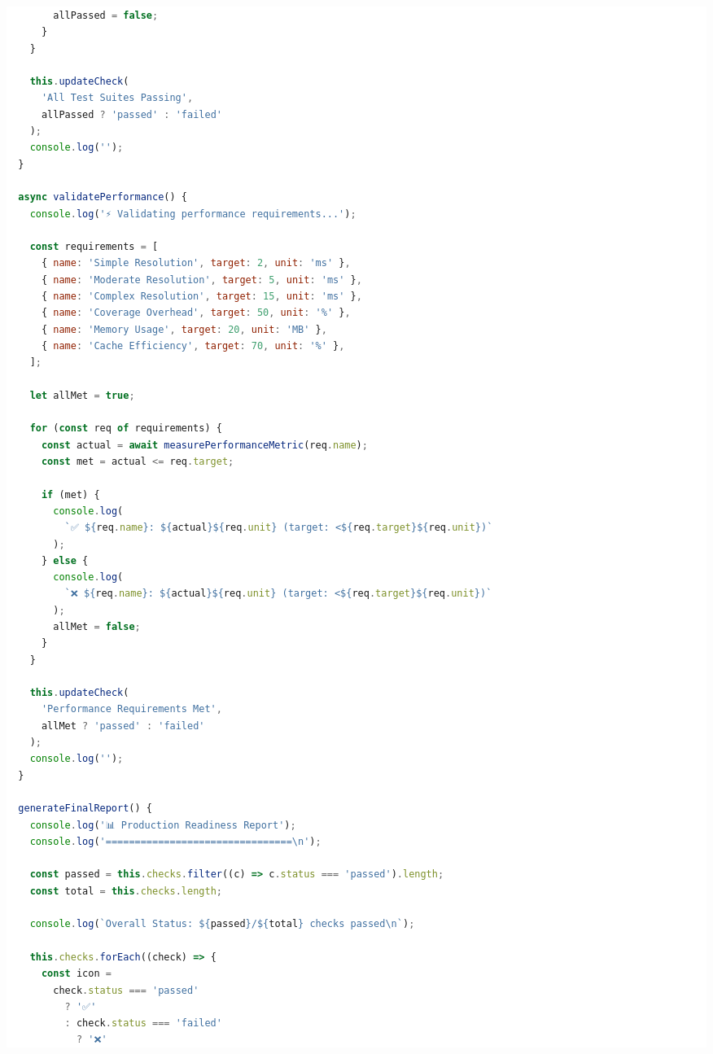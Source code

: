 ```javascript
        allPassed = false;
      }
    }

    this.updateCheck(
      'All Test Suites Passing',
      allPassed ? 'passed' : 'failed'
    );
    console.log('');
  }

  async validatePerformance() {
    console.log('⚡ Validating performance requirements...');

    const requirements = [
      { name: 'Simple Resolution', target: 2, unit: 'ms' },
      { name: 'Moderate Resolution', target: 5, unit: 'ms' },
      { name: 'Complex Resolution', target: 15, unit: 'ms' },
      { name: 'Coverage Overhead', target: 50, unit: '%' },
      { name: 'Memory Usage', target: 20, unit: 'MB' },
      { name: 'Cache Efficiency', target: 70, unit: '%' },
    ];

    let allMet = true;

    for (const req of requirements) {
      const actual = await measurePerformanceMetric(req.name);
      const met = actual <= req.target;

      if (met) {
        console.log(
          `✅ ${req.name}: ${actual}${req.unit} (target: <${req.target}${req.unit})`
        );
      } else {
        console.log(
          `❌ ${req.name}: ${actual}${req.unit} (target: <${req.target}${req.unit})`
        );
        allMet = false;
      }
    }

    this.updateCheck(
      'Performance Requirements Met',
      allMet ? 'passed' : 'failed'
    );
    console.log('');
  }

  generateFinalReport() {
    console.log('📊 Production Readiness Report');
    console.log('================================\n');

    const passed = this.checks.filter((c) => c.status === 'passed').length;
    const total = this.checks.length;

    console.log(`Overall Status: ${passed}/${total} checks passed\n`);

    this.checks.forEach((check) => {
      const icon =
        check.status === 'passed'
          ? '✅'
          : check.status === 'failed'
            ? '❌'
```